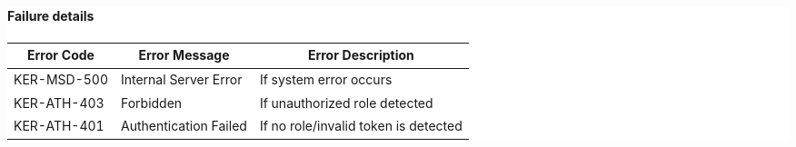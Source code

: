 #### Failure details
Error Code  | Error Message | Error Description
-----|----------|-------------
KER-MSD-500 |Internal Server Error|If system error occurs
KER-ATH-403 |Forbidden|If unauthorized role detected
KER-ATH-401 |Authentication Failed|If no role/invalid token is detected